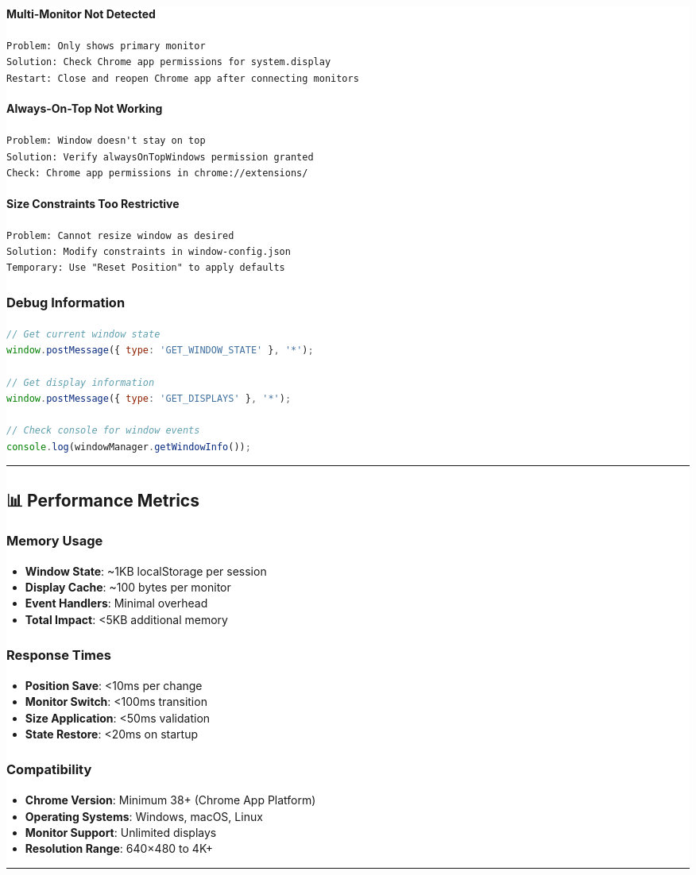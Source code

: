 #### **Multi-Monitor Not Detected**
```
Problem: Only shows primary monitor
Solution: Check Chrome app permissions for system.display
Restart: Close and reopen Chrome app after connecting monitors
```

#### **Always-On-Top Not Working**
```
Problem: Window doesn't stay on top
Solution: Verify alwaysOnTopWindows permission granted
Check: Chrome app permissions in chrome://extensions/
```

#### **Size Constraints Too Restrictive**
```
Problem: Cannot resize window as desired
Solution: Modify constraints in window-config.json
Temporary: Use "Reset Position" to apply defaults
```

### **Debug Information**
```javascript
// Get current window state
window.postMessage({ type: 'GET_WINDOW_STATE' }, '*');

// Get display information
window.postMessage({ type: 'GET_DISPLAYS' }, '*');

// Check console for window events
console.log(windowManager.getWindowInfo());
```

---

## 📊 **Performance Metrics**

### **Memory Usage**
- **Window State**: ~1KB localStorage per session
- **Display Cache**: ~100 bytes per monitor
- **Event Handlers**: Minimal overhead
- **Total Impact**: <5KB additional memory

### **Response Times**
- **Position Save**: <10ms per change
- **Monitor Switch**: <100ms transition
- **Size Application**: <50ms validation
- **State Restore**: <20ms on startup

### **Compatibility**
- **Chrome Version**: Minimum 38+ (Chrome App Platform)
- **Operating Systems**: Windows, macOS, Linux
- **Monitor Support**: Unlimited displays
- **Resolution Range**: 640×480 to 4K+

---